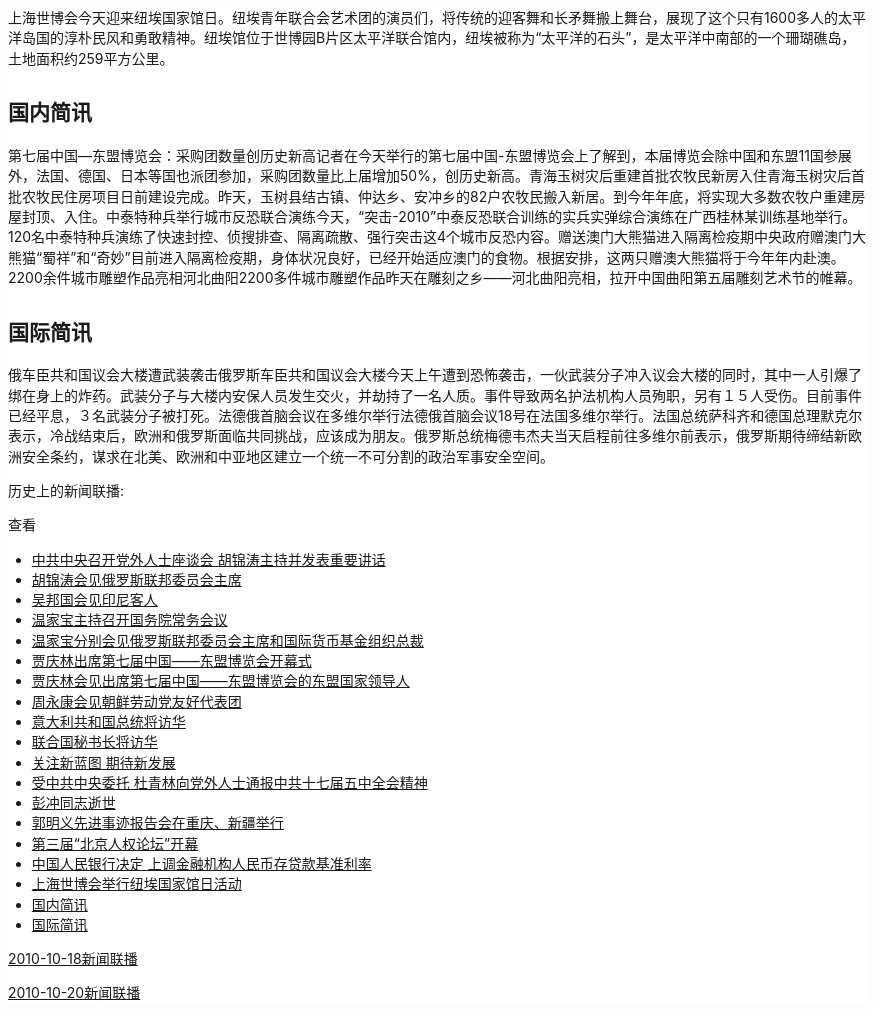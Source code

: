 
上海世博会今天迎来纽埃国家馆日。纽埃青年联合会艺术团的演员们，将传统的迎客舞和长矛舞搬上舞台，展现了这个只有1600多人的太平洋岛国的淳朴民风和勇敢精神。纽埃馆位于世博园B片区太平洋联合馆内，纽埃被称为“太平洋的石头”，是太平洋中南部的一个珊瑚礁岛，土地面积约259平方公里。


## 国内简讯


第七届中国—东盟博览会：采购团数量创历史新高记者在今天举行的第七届中国-东盟博览会上了解到，本届博览会除中国和东盟11国参展外，法国、德国、日本等国也派团参加，采购团数量比上届增加50%，创历史新高。青海玉树灾后重建首批农牧民新房入住青海玉树灾后首批农牧民住房项目日前建设完成。昨天，玉树县结古镇、仲达乡、安冲乡的82户农牧民搬入新居。到今年年底，将实现大多数农牧户重建房屋封顶、入住。中泰特种兵举行城市反恐联合演练今天，“突击-2010”中泰反恐联合训练的实兵实弹综合演练在广西桂林某训练基地举行。120名中泰特种兵演练了快速封控、侦搜排查、隔离疏散、强行突击这4个城市反恐内容。赠送澳门大熊猫进入隔离检疫期中央政府赠澳门大熊猫“蜀祥”和“奇妙”目前进入隔离检疫期，身体状况良好，已经开始适应澳门的食物。根据安排，这两只赠澳大熊猫将于今年年内赴澳。2200余件城市雕塑作品亮相河北曲阳2200多件城市雕塑作品昨天在雕刻之乡——河北曲阳亮相，拉开中国曲阳第五届雕刻艺术节的帷幕。


## 国际简讯


俄车臣共和国议会大楼遭武装袭击俄罗斯车臣共和国议会大楼今天上午遭到恐怖袭击，一伙武装分子冲入议会大楼的同时，其中一人引爆了绑在身上的炸药。武装分子与大楼内安保人员发生交火，并劫持了一名人质。事件导致两名护法机构人员殉职，另有１５人受伤。目前事件已经平息，３名武装分子被打死。法德俄首脑会议在多维尔举行法德俄首脑会议18号在法国多维尔举行。法国总统萨科齐和德国总理默克尔表示，冷战结束后，欧洲和俄罗斯面临共同挑战，应该成为朋友。俄罗斯总统梅德韦杰夫当天启程前往多维尔前表示，俄罗斯期待缔结新欧洲安全条约，谋求在北美、欧洲和中亚地区建立一个统一不可分割的政治军事安全空间。






历史上的新闻联播:

 查看
 

* [中共中央召开党外人士座谈会 胡锦涛主持并发表重要讲话](#中共中央召开党外人士座谈会-胡锦涛主持并发表重要讲话)
* [胡锦涛会见俄罗斯联邦委员会主席](#胡锦涛会见俄罗斯联邦委员会主席)
* [吴邦国会见印尼客人](#吴邦国会见印尼客人)
* [温家宝主持召开国务院常务会议](#温家宝主持召开国务院常务会议)
* [温家宝分别会见俄罗斯联邦委员会主席和国际货币基金组织总裁](#温家宝分别会见俄罗斯联邦委员会主席和国际货币基金组织总裁)
* [贾庆林出席第七届中国——东盟博览会开幕式](#贾庆林出席第七届中国——东盟博览会开幕式)
* [贾庆林会见出席第七届中国——东盟博览会的东盟国家领导人](#贾庆林会见出席第七届中国——东盟博览会的东盟国家领导人)
* [周永康会见朝鲜劳动党友好代表团](#周永康会见朝鲜劳动党友好代表团)
* [意大利共和国总统将访华](#意大利共和国总统将访华)
* [联合国秘书长将访华](#联合国秘书长将访华)
* [关注新蓝图 期待新发展](#关注新蓝图-期待新发展)
* [受中共中央委托 杜青林向党外人士通报中共十七届五中全会精神](#受中共中央委托-杜青林向党外人士通报中共十七届五中全会精神)
* [彭冲同志逝世](#彭冲同志逝世)
* [郭明义先进事迹报告会在重庆、新疆举行](#郭明义先进事迹报告会在重庆、新疆举行)
* [第三届“北京人权论坛”开幕](#第三届“北京人权论坛”开幕)
* [中国人民银行决定 上调金融机构人民币存贷款基准利率](#中国人民银行决定-上调金融机构人民币存贷款基准利率)
* [上海世博会举行纽埃国家馆日活动](#上海世博会举行纽埃国家馆日活动)
* [国内简讯](#国内简讯)
* [国际简讯](#国际简讯)






[2010-10-18新闻联播](/xinwenlianbo/20101018)


[2010-10-20新闻联播](/xinwenlianbo/20101020)



